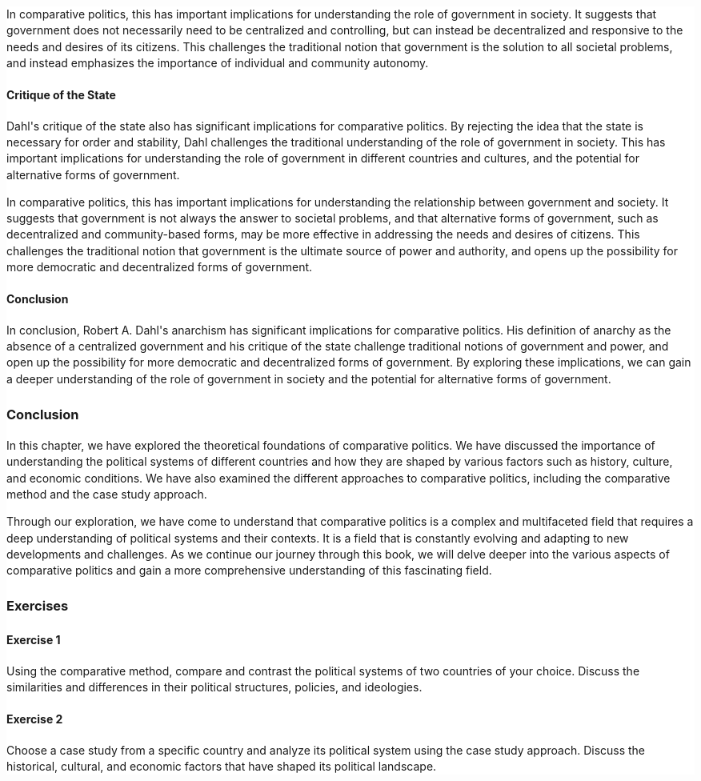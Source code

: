 In comparative politics, this has important implications for understanding the role of government in society. It suggests that government does not necessarily need to be centralized and controlling, but can instead be decentralized and responsive to the needs and desires of its citizens. This challenges the traditional notion that government is the solution to all societal problems, and instead emphasizes the importance of individual and community autonomy.

#### Critique of the State

Dahl's critique of the state also has significant implications for comparative politics. By rejecting the idea that the state is necessary for order and stability, Dahl challenges the traditional understanding of the role of government in society. This has important implications for understanding the role of government in different countries and cultures, and the potential for alternative forms of government.

In comparative politics, this has important implications for understanding the relationship between government and society. It suggests that government is not always the answer to societal problems, and that alternative forms of government, such as decentralized and community-based forms, may be more effective in addressing the needs and desires of citizens. This challenges the traditional notion that government is the ultimate source of power and authority, and opens up the possibility for more democratic and decentralized forms of government.

#### Conclusion

In conclusion, Robert A. Dahl's anarchism has significant implications for comparative politics. His definition of anarchy as the absence of a centralized government and his critique of the state challenge traditional notions of government and power, and open up the possibility for more democratic and decentralized forms of government. By exploring these implications, we can gain a deeper understanding of the role of government in society and the potential for alternative forms of government.





### Conclusion

In this chapter, we have explored the theoretical foundations of comparative politics. We have discussed the importance of understanding the political systems of different countries and how they are shaped by various factors such as history, culture, and economic conditions. We have also examined the different approaches to comparative politics, including the comparative method and the case study approach.

Through our exploration, we have come to understand that comparative politics is a complex and multifaceted field that requires a deep understanding of political systems and their contexts. It is a field that is constantly evolving and adapting to new developments and challenges. As we continue our journey through this book, we will delve deeper into the various aspects of comparative politics and gain a more comprehensive understanding of this fascinating field.

### Exercises

#### Exercise 1
Using the comparative method, compare and contrast the political systems of two countries of your choice. Discuss the similarities and differences in their political structures, policies, and ideologies.

#### Exercise 2
Choose a case study from a specific country and analyze its political system using the case study approach. Discuss the historical, cultural, and economic factors that have shaped its political landscape.
